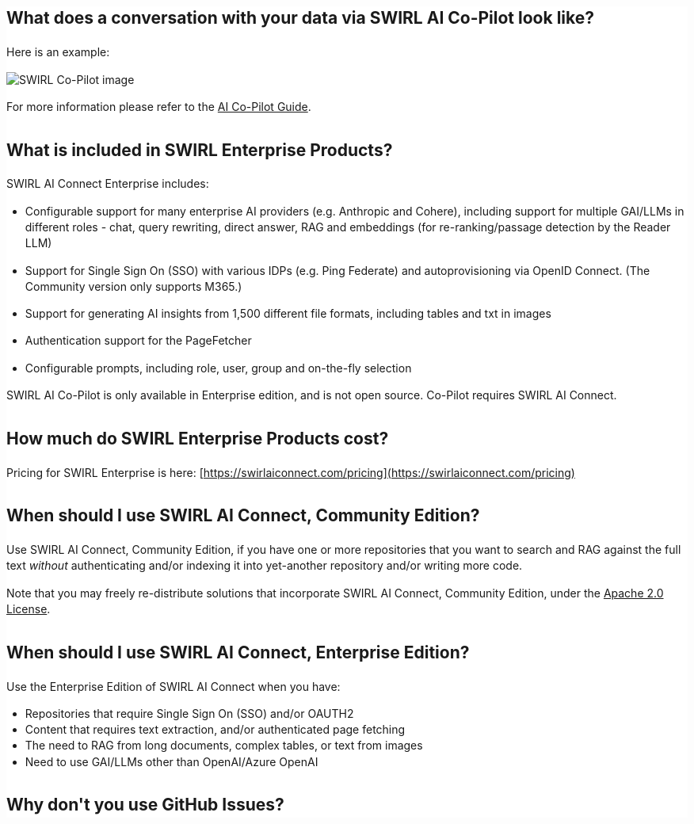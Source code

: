## What does a conversation with your data via SWIRL AI Co-Pilot look like?

Here is an example:

![SWIRL Co-Pilot image](images/swirl_copilot_chat_rag.png)

For more information please refer to the [AI Co-Pilot Guide](AI-Co-Pilot.html).

## What is included in SWIRL Enterprise Products?

SWIRL AI Connect Enterprise includes:

* Configurable support for many enterprise AI providers (e.g. Anthropic and Cohere), including support for multiple GAI/LLMs in different roles - chat, query rewriting, direct answer, RAG and embeddings (for re-ranking/passage detection by the Reader LLM)

* Support for Single Sign On (SSO) with various IDPs (e.g. Ping Federate) and autoprovisioning via OpenID Connect. (The Community version only supports M365.)

* Support for generating AI insights from 1,500 different file formats, including tables and txt in images

* Authentication support for the PageFetcher

* Configurable prompts, including role, user, group and on-the-fly selection

SWIRL AI Co-Pilot is only available in Enterprise edition, and is not open source. Co-Pilot requires SWIRL AI Connect.

## How much do SWIRL Enterprise Products cost?

Pricing for SWIRL Enterprise is here: [https://swirlaiconnect.com/pricing](https://swirlaiconnect.com/pricing)

## When should I use SWIRL AI Connect, Community Edition?

Use SWIRL AI Connect, Community Edition, if you have one or more repositories that you want to search and RAG against the full text *without* authenticating and/or indexing it into yet-another repository and/or writing more code.

Note that you may freely re-distribute solutions that incorporate SWIRL AI Connect, Community Edition, under the [Apache 2.0 License](https://github.com/swirlai/swirl-search/blob/main/LICENSE).

## When should I use SWIRL AI Connect, Enterprise Edition?

Use the Enterprise Edition of SWIRL AI Connect when you have:

* Repositories that require Single Sign On (SSO) and/or OAUTH2
* Content that requires text extraction, and/or authenticated page fetching
* The need to RAG from long documents, complex tables, or text from images
* Need to use GAI/LLMs other than OpenAI/Azure OpenAI

## Why don't you use GitHub Issues?
